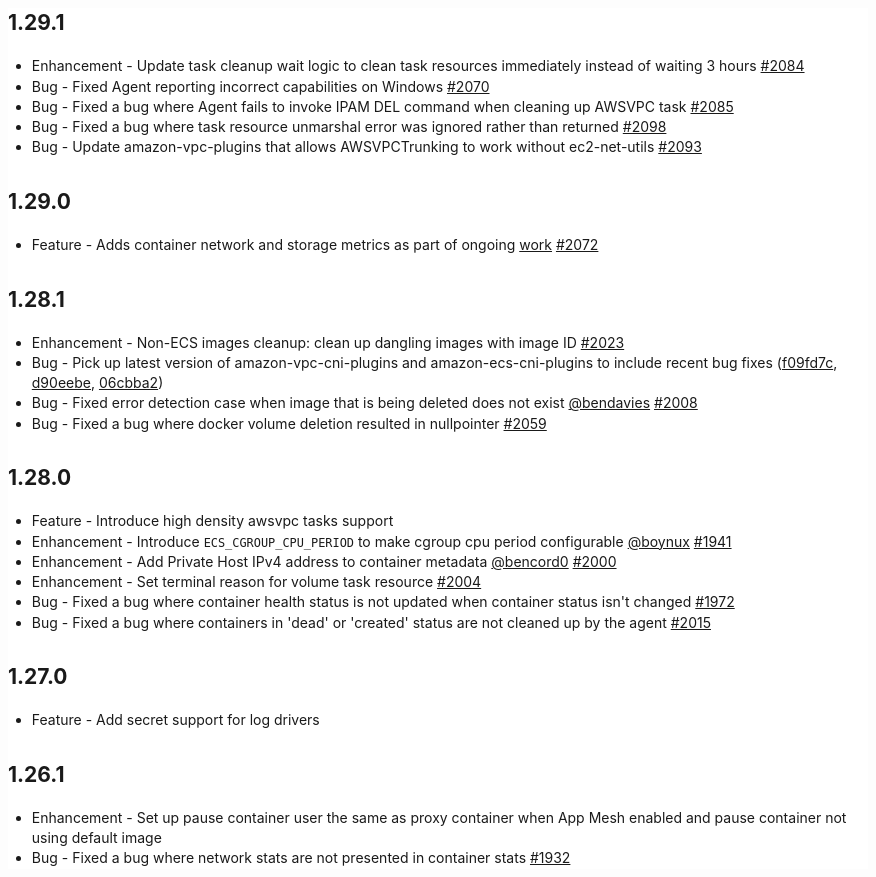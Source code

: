 ## 1.29.1
* Enhancement - Update task cleanup wait logic to clean task resources immediately instead of waiting 3 hours [#2084](https://github.com/as14692/amazon-ecs-agent/pull/2084)
* Bug - Fixed Agent reporting incorrect capabilities on Windows [#2070](https://github.com/as14692/amazon-ecs-agent/pull/2070)
* Bug - Fixed a bug where Agent fails to invoke IPAM DEL command when cleaning up AWSVPC task [#2085](https://github.com/as14692/amazon-ecs-agent/pull/2085)
* Bug - Fixed a bug where task resource unmarshal error was ignored rather than returned [#2098](https://github.com/as14692/amazon-ecs-agent/pull/2098)
* Bug - Update amazon-vpc-plugins that allows AWSVPCTrunking to work without ec2-net-utils [#2093](https://github.com/as14692/amazon-ecs-agent/pull/2093)

## 1.29.0
* Feature - Adds container network and storage metrics as part of ongoing [work](https://github.com/aws/containers-roadmap/issues/70) [#2072](https://github.com/as14692/amazon-ecs-agent/pull/2072)

## 1.28.1
* Enhancement - Non-ECS images cleanup: clean up dangling images with image ID [#2023](https://github.com/as14692/amazon-ecs-agent/pull/2023)
* Bug - Pick up latest version of amazon-vpc-cni-plugins and amazon-ecs-cni-plugins to include recent bug fixes ([f09fd7c](https://github.com/aws/amazon-vpc-cni-plugins/commit/f09fd7c6ba0cf319b0c6ad23762091e25091fbce), [d90eebe](https://github.com/aws/amazon-vpc-cni-plugins/commit/d90eebe9907cde58c47756f65eccd7efc693e1d6), [06cbba2](https://github.com/aws/amazon-ecs-cni-plugins/commit/06cbba25cab0eb0aa466b0c5f72b55b61c87a2c5))
* Bug - Fixed error detection case when image that is being deleted does not exist [@bendavies](https://github.com/bendavies) [#2008](https://github.com/as14692/amazon-ecs-agent/pull/2008)
* Bug - Fixed a bug where docker volume deletion resulted in nullpointer [#2059](https://github.com/as14692/amazon-ecs-agent/pull/2059)

## 1.28.0
* Feature - Introduce high density awsvpc tasks support
* Enhancement - Introduce `ECS_CGROUP_CPU_PERIOD` to make cgroup cpu period configurable [@boynux](https://github.com/boynux) [#1941](https://github.com/as14692/amazon-ecs-agent/pull/1941)
* Enhancement - Add Private Host IPv4 address to container metadata [@bencord0](https://github.com/bencord0) [#2000](https://github.com/as14692/amazon-ecs-agent/pull/2000)
* Enhancement - Set terminal reason for volume task resource [#2004](https://github.com/as14692/amazon-ecs-agent/pull/2004)
* Bug - Fixed a bug where container health status is not updated when container status isn't changed [#1972](https://github.com/as14692/amazon-ecs-agent/pull/1972)
* Bug - Fixed a bug where containers in 'dead' or 'created' status are not cleaned up by the agent [#2015](https://github.com/as14692/amazon-ecs-agent/pull/2015)

## 1.27.0
* Feature - Add secret support for log drivers

## 1.26.1
* Enhancement - Set up pause container user the same as proxy container when App Mesh enabled and pause container not using default image
* Bug - Fixed a bug where network stats are not presented in container stats [#1932](https://github.com/as14692/amazon-ecs-agent/pull/1932)

